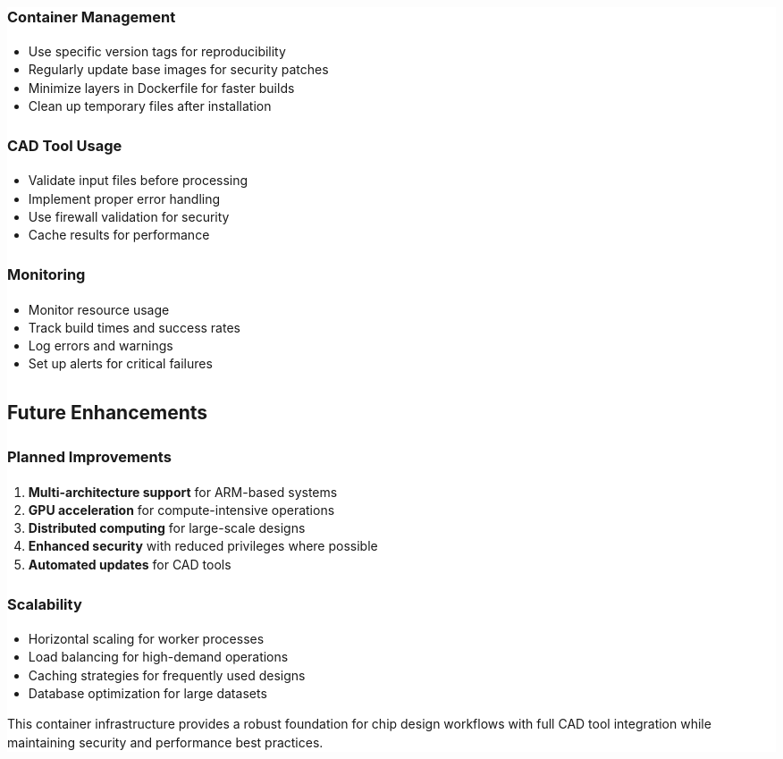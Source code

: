 ### Container Management
- Use specific version tags for reproducibility
- Regularly update base images for security patches
- Minimize layers in Dockerfile for faster builds
- Clean up temporary files after installation

### CAD Tool Usage
- Validate input files before processing
- Implement proper error handling
- Use firewall validation for security
- Cache results for performance

### Monitoring
- Monitor resource usage
- Track build times and success rates
- Log errors and warnings
- Set up alerts for critical failures

## Future Enhancements

### Planned Improvements
1. **Multi-architecture support** for ARM-based systems
2. **GPU acceleration** for compute-intensive operations
3. **Distributed computing** for large-scale designs
4. **Enhanced security** with reduced privileges where possible
5. **Automated updates** for CAD tools

### Scalability
- Horizontal scaling for worker processes
- Load balancing for high-demand operations
- Caching strategies for frequently used designs
- Database optimization for large datasets

This container infrastructure provides a robust foundation for chip design workflows with full CAD tool integration while maintaining security and performance best practices.